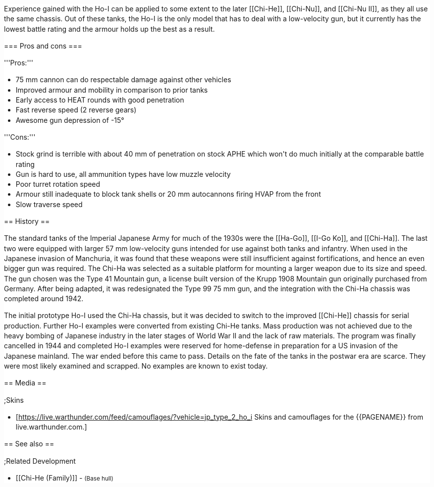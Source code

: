 
Experience gained with the Ho-I can be applied to some extent to the later [[Chi-He]], [[Chi-Nu]], and [[Chi-Nu II]], as they all use the same chassis. Out of these tanks, the Ho-I is the only model that has to deal with a low-velocity gun, but it currently has the lowest battle rating and the armour holds up the best as a result.

=== Pros and cons ===


'''Pros:'''

* 75 mm cannon can do respectable damage against other vehicles
* Improved armour and mobility in comparison to prior tanks
* Early access to HEAT rounds with good penetration
* Fast reverse speed (2 reverse gears)
* Awesome gun depression of -15°

'''Cons:'''

* Stock grind is terrible with about 40 mm of penetration on stock APHE which won't do much initially at the comparable battle rating
* Gun is hard to use, all ammunition types have low muzzle velocity
* Poor turret rotation speed
* Armour still inadequate to block tank shells or 20 mm autocannons firing HVAP from the front
* Slow traverse speed

== History ==


The standard tanks of the Imperial Japanese Army for much of the 1930s were the [[Ha-Go]], [[I-Go Ko]], and [[Chi-Ha]]. The last two were equipped with larger 57 mm low-velocity guns intended for use against both tanks and infantry. When used in the Japanese invasion of Manchuria, it was found that these weapons were still insufficient against fortifications, and hence an even bigger gun was required. The Chi-Ha was selected as a suitable platform for mounting a larger weapon due to its size and speed. The gun chosen was the Type 41 Mountain gun, a license built version of the Krupp 1908 Mountain gun originally purchased from Germany. After being adapted, it was redesignated the Type 99 75 mm gun, and the integration with the Chi-Ha chassis was completed around 1942.

The initial prototype Ho-I used the Chi-Ha chassis, but it was decided to switch to the improved [[Chi-He]] chassis for serial production. Further Ho-I examples were converted from existing Chi-He tanks. Mass production was not achieved due to the heavy bombing of Japanese industry in the later stages of World War II and the lack of raw materials. The program was finally cancelled in 1944 and completed Ho-I examples were reserved for home-defense in preparation for a US invasion of the Japanese mainland. The war ended before this came to pass. Details on the fate of the tanks in the postwar era are scarce. They were most likely examined and scrapped. No examples are known to exist today.

== Media ==


;Skins

* [https://live.warthunder.com/feed/camouflages/?vehicle=jp_type_2_ho_i Skins and camouflages for the {{PAGENAME}} from live.warthunder.com.]

== See also ==


;Related Development

* [[Chi-He (Family)]] - <small>(Base hull)</small>
